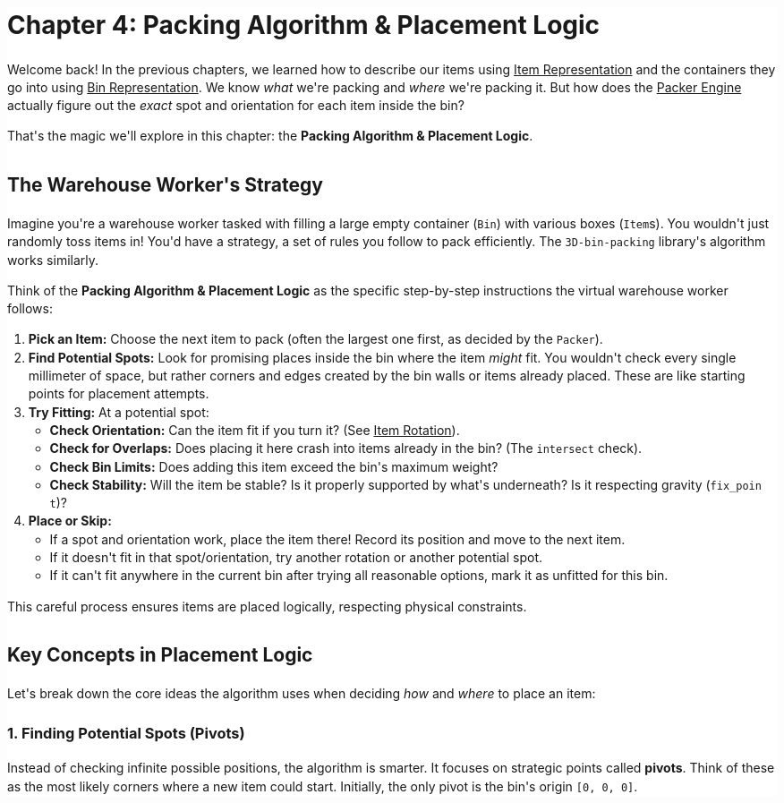 # Chapter 4: Packing Algorithm & Placement Logic

Welcome back! In the previous chapters, we learned how to describe our items using [Item Representation](02_item_representation_.md) and the containers they go into using [Bin Representation](03_bin_representation_.md). We know *what* we're packing and *where* we're packing it. But how does the [Packer Engine](01_packer_engine_.md) actually figure out the *exact* spot and orientation for each item inside the bin?

That's the magic we'll explore in this chapter: the **Packing Algorithm & Placement Logic**.

## The Warehouse Worker's Strategy

Imagine you're a warehouse worker tasked with filling a large empty container (`Bin`) with various boxes (`Item`s). You wouldn't just randomly toss items in! You'd have a strategy, a set of rules you follow to pack efficiently. The `3D-bin-packing` library's algorithm works similarly.

Think of the **Packing Algorithm & Placement Logic** as the specific step-by-step instructions the virtual warehouse worker follows:

1.  **Pick an Item:** Choose the next item to pack (often the largest one first, as decided by the `Packer`).
2.  **Find Potential Spots:** Look for promising places inside the bin where the item *might* fit. You wouldn't check every single millimeter of space, but rather corners and edges created by the bin walls or items already placed. These are like starting points for placement attempts.
3.  **Try Fitting:** At a potential spot:
    *   **Check Orientation:** Can the item fit if you turn it? (See [Item Rotation](06_item_rotation_.md)).
    *   **Check for Overlaps:** Does placing it here crash into items already in the bin? (The `intersect` check).
    *   **Check Bin Limits:** Does adding this item exceed the bin's maximum weight?
    *   **Check Stability:** Will the item be stable? Is it properly supported by what's underneath? Is it respecting gravity (`fix_point`)?
4.  **Place or Skip:**
    *   If a spot and orientation work, place the item there! Record its position and move to the next item.
    *   If it doesn't fit in that spot/orientation, try another rotation or another potential spot.
    *   If it can't fit anywhere in the current bin after trying all reasonable options, mark it as unfitted for this bin.

This careful process ensures items are placed logically, respecting physical constraints.

## Key Concepts in Placement Logic

Let's break down the core ideas the algorithm uses when deciding *how* and *where* to place an item:

### 1. Finding Potential Spots (Pivots)

Instead of checking infinite possible positions, the algorithm is smarter. It focuses on strategic points called **pivots**. Think of these as the most likely corners where a new item could start. Initially, the only pivot is the bin's origin `[0, 0, 0]`.
